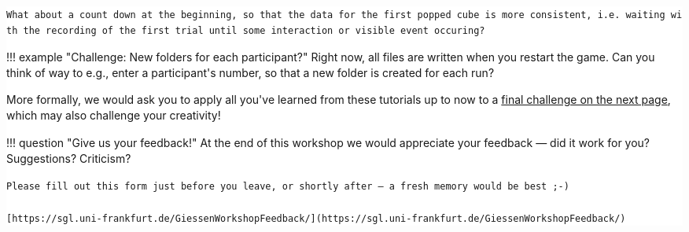     What about a count down at the beginning, so that the data for the first popped cube is more consistent, i.e. waiting with the recording of the first trial until some interaction or visible event occuring?

!!! example "Challenge: New folders for each participant?"
    Right now, all files are written when you restart the game. Can you think of way to e.g., enter a participant's number, so that a new folder is created for each run?

More formally, we would ask you to apply all you've learned from these tutorials up to now to a [final challenge on the next page](7-challenge.md), which may also challenge your creativity!

!!! question "Give us your feedback!"
    At the end of this workshop we would appreciate your feedback — did it work for you? Suggestions? Criticism?

    Please fill out this form just before you leave, or shortly after — a fresh memory would be best ;-)

    [https://sgl.uni-frankfurt.de/GiessenWorkshopFeedback/](https://sgl.uni-frankfurt.de/GiessenWorkshopFeedback/)